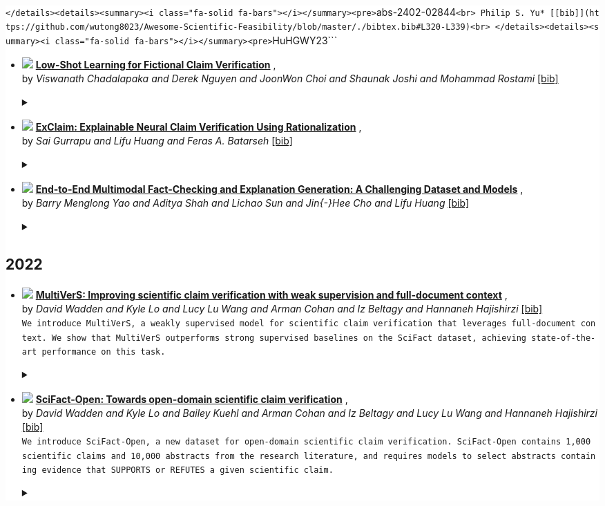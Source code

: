 ```</details><details><summary><i class="fa-solid fa-bars"></i></summary><pre>```abs-2402-02844```<br>
Philip S. Yu* [[bib]](https://github.com/wutong8023/Awesome-Scientific-Feasibility/blob/master/./bibtex.bib#L320-L339)<br> </details><details><summary><i class="fa-solid fa-bars"></i></summary><pre>```HuHGWY23```<br>

- [![](https://img.shields.io/badge/CoRR-2023-blue)](https://doi.org/10.48550/arXiv.2304.02769) [**Low-Shot Learning for Fictional Claim Verification**](https://doi.org/10.48550/arXiv.2304.02769) , <br> by *Viswanath Chadalapaka and
Derek Nguyen and
JoonWon Choi and
Shaunak Joshi and
Mohammad Rostami* [[bib]](https://github.com/wutong8023/Awesome-Scientific-Feasibility/blob/master/./bibtex.bib#L341-L359)<br> </details><details><summary><i class="fa-solid fa-bars"></i></summary><pre>```abs-2304-02769```<br>

- [![](https://img.shields.io/badge/CoRR-2023-blue)](https://doi.org/10.48550/arXiv.2301.08914) [**ExClaim: Explainable Neural Claim Verification Using Rationalization**](https://doi.org/10.48550/arXiv.2301.08914) , <br> by *Sai Gurrapu and
Lifu Huang and
Feras A. Batarseh* [[bib]](https://github.com/wutong8023/Awesome-Scientific-Feasibility/blob/master/./bibtex.bib#L382-L398)<br> </details><details><summary><i class="fa-solid fa-bars"></i></summary><pre>```abs-2301-08914```<br>

- [![](https://img.shields.io/badge/SIGIR-2023-blue)](https://doi.org/10.1145/3539618.3591879) [**End-to-End Multimodal Fact-Checking and Explanation Generation: A
Challenging Dataset and Models**](https://doi.org/10.1145/3539618.3591879) , <br> by *Barry Menglong Yao and
Aditya Shah and
Lichao Sun and
Jin{-}Hee Cho and
Lifu Huang* [[bib]](https://github.com/wutong8023/Awesome-Scientific-Feasibility/blob/master/./bibtex.bib#L400-L413)<br> </details><details><summary><i class="fa-solid fa-bars"></i></summary><pre>```YaoS0CH23```<br>

## 2022

- [![](https://img.shields.io/badge/Findings_of_NAACL-2022-blue)](https://doi.org/10.18653/v1/2022.findings-naacl.6) [**MultiVerS: Improving scientific claim verification with weak supervision
and full-document context**](https://doi.org/10.18653/v1/2022.findings-naacl.6) , <br> by *David Wadden and
Kyle Lo and
Lucy Lu Wang and
Arman Cohan and
Iz Beltagy and
Hannaneh Hajishirzi* [[bib]](https://github.com/wutong8023/Awesome-Scientific-Feasibility/blob/master/./bibtex.bib#L48-L68)<br> ```We introduce MultiVerS, a weakly supervised model for scientific claim verification that leverages full-document context. We show that MultiVerS outperforms strong supervised baselines on the SciFact dataset, achieving state-of-the-art performance on this task. 
```</details><details><summary><i class="fa-solid fa-bars"></i></summary><pre>```WaddenLWCBH22```<br>

- [![](https://img.shields.io/badge/Findings_of_EMNLP-2022-blue)](https://doi.org/10.18653/v1/2022.findings-emnlp.347) [**SciFact-Open: Towards open-domain scientific claim verification**](https://doi.org/10.18653/v1/2022.findings-emnlp.347) , <br> by *David Wadden and
Kyle Lo and
Bailey Kuehl and
Arman Cohan and
Iz Beltagy and
Lucy Lu Wang and
Hannaneh Hajishirzi* [[bib]](https://github.com/wutong8023/Awesome-Scientific-Feasibility/blob/master/./bibtex.bib#L129-L149)<br> ```We introduce SciFact-Open, a new dataset for open-domain scientific claim verification. SciFact-Open contains 1,000 scientific claims and 10,000 abstracts from the research literature, and requires models to select abstracts containing evidence that SUPPORTS or REFUTES a given scientific claim. 
```</details><details><summary><i class="fa-solid fa-bars"></i></summary><pre>```WaddenLKCBWH22```<br>
```